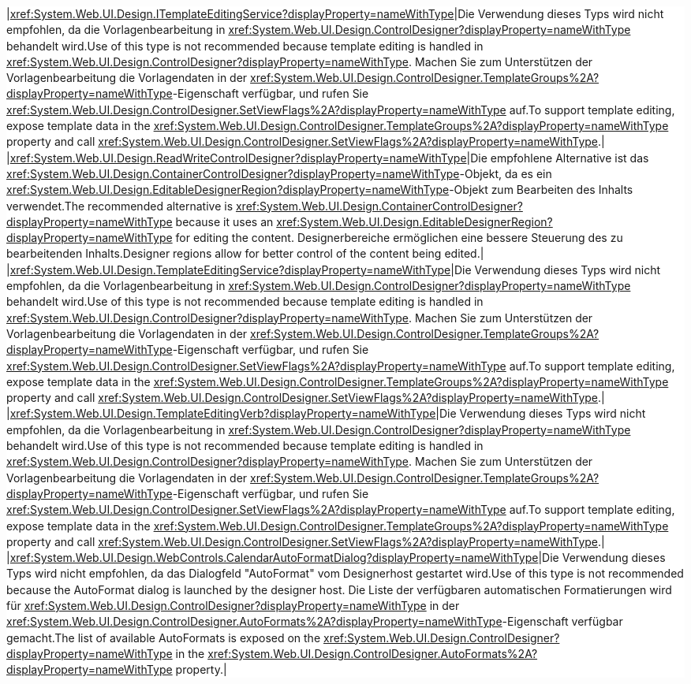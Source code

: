 |<xref:System.Web.UI.Design.ITemplateEditingService?displayProperty=nameWithType>|<span data-ttu-id="850bd-247">Die Verwendung dieses Typs wird nicht empfohlen, da die Vorlagenbearbeitung in <xref:System.Web.UI.Design.ControlDesigner?displayProperty=nameWithType> behandelt wird.</span><span class="sxs-lookup"><span data-stu-id="850bd-247">Use of this type is not recommended because template editing is handled in <xref:System.Web.UI.Design.ControlDesigner?displayProperty=nameWithType>.</span></span> <span data-ttu-id="850bd-248">Machen Sie zum Unterstützen der Vorlagenbearbeitung die Vorlagendaten in der <xref:System.Web.UI.Design.ControlDesigner.TemplateGroups%2A?displayProperty=nameWithType>-Eigenschaft verfügbar, und rufen Sie <xref:System.Web.UI.Design.ControlDesigner.SetViewFlags%2A?displayProperty=nameWithType> auf.</span><span class="sxs-lookup"><span data-stu-id="850bd-248">To support template editing, expose template data in the <xref:System.Web.UI.Design.ControlDesigner.TemplateGroups%2A?displayProperty=nameWithType> property and call <xref:System.Web.UI.Design.ControlDesigner.SetViewFlags%2A?displayProperty=nameWithType>.</span></span>|
|<xref:System.Web.UI.Design.ReadWriteControlDesigner?displayProperty=nameWithType>|<span data-ttu-id="850bd-249">Die empfohlene Alternative ist das <xref:System.Web.UI.Design.ContainerControlDesigner?displayProperty=nameWithType>-Objekt, da es ein <xref:System.Web.UI.Design.EditableDesignerRegion?displayProperty=nameWithType>-Objekt zum Bearbeiten des Inhalts verwendet.</span><span class="sxs-lookup"><span data-stu-id="850bd-249">The recommended alternative is <xref:System.Web.UI.Design.ContainerControlDesigner?displayProperty=nameWithType> because it uses an <xref:System.Web.UI.Design.EditableDesignerRegion?displayProperty=nameWithType> for editing the content.</span></span> <span data-ttu-id="850bd-250">Designerbereiche ermöglichen eine bessere Steuerung des zu bearbeitenden Inhalts.</span><span class="sxs-lookup"><span data-stu-id="850bd-250">Designer regions allow for better control of the content being edited.</span></span>|
|<xref:System.Web.UI.Design.TemplateEditingService?displayProperty=nameWithType>|<span data-ttu-id="850bd-251">Die Verwendung dieses Typs wird nicht empfohlen, da die Vorlagenbearbeitung in <xref:System.Web.UI.Design.ControlDesigner?displayProperty=nameWithType> behandelt wird.</span><span class="sxs-lookup"><span data-stu-id="850bd-251">Use of this type is not recommended because template editing is handled in <xref:System.Web.UI.Design.ControlDesigner?displayProperty=nameWithType>.</span></span> <span data-ttu-id="850bd-252">Machen Sie zum Unterstützen der Vorlagenbearbeitung die Vorlagendaten in der <xref:System.Web.UI.Design.ControlDesigner.TemplateGroups%2A?displayProperty=nameWithType>-Eigenschaft verfügbar, und rufen Sie <xref:System.Web.UI.Design.ControlDesigner.SetViewFlags%2A?displayProperty=nameWithType> auf.</span><span class="sxs-lookup"><span data-stu-id="850bd-252">To support template editing, expose template data in the <xref:System.Web.UI.Design.ControlDesigner.TemplateGroups%2A?displayProperty=nameWithType> property and call <xref:System.Web.UI.Design.ControlDesigner.SetViewFlags%2A?displayProperty=nameWithType>.</span></span>|
|<xref:System.Web.UI.Design.TemplateEditingVerb?displayProperty=nameWithType>|<span data-ttu-id="850bd-253">Die Verwendung dieses Typs wird nicht empfohlen, da die Vorlagenbearbeitung in <xref:System.Web.UI.Design.ControlDesigner?displayProperty=nameWithType> behandelt wird.</span><span class="sxs-lookup"><span data-stu-id="850bd-253">Use of this type is not recommended because template editing is handled in <xref:System.Web.UI.Design.ControlDesigner?displayProperty=nameWithType>.</span></span> <span data-ttu-id="850bd-254">Machen Sie zum Unterstützen der Vorlagenbearbeitung die Vorlagendaten in der <xref:System.Web.UI.Design.ControlDesigner.TemplateGroups%2A?displayProperty=nameWithType>-Eigenschaft verfügbar, und rufen Sie <xref:System.Web.UI.Design.ControlDesigner.SetViewFlags%2A?displayProperty=nameWithType> auf.</span><span class="sxs-lookup"><span data-stu-id="850bd-254">To support template editing, expose template data in the <xref:System.Web.UI.Design.ControlDesigner.TemplateGroups%2A?displayProperty=nameWithType> property and call <xref:System.Web.UI.Design.ControlDesigner.SetViewFlags%2A?displayProperty=nameWithType>.</span></span>|
|<xref:System.Web.UI.Design.WebControls.CalendarAutoFormatDialog?displayProperty=nameWithType>|<span data-ttu-id="850bd-255">Die Verwendung dieses Typs wird nicht empfohlen, da das Dialogfeld "AutoFormat" vom Designerhost gestartet wird.</span><span class="sxs-lookup"><span data-stu-id="850bd-255">Use of this type is not recommended because the AutoFormat dialog is launched by the designer host.</span></span> <span data-ttu-id="850bd-256">Die Liste der verfügbaren automatischen Formatierungen wird für <xref:System.Web.UI.Design.ControlDesigner?displayProperty=nameWithType> in der <xref:System.Web.UI.Design.ControlDesigner.AutoFormats%2A?displayProperty=nameWithType>-Eigenschaft verfügbar gemacht.</span><span class="sxs-lookup"><span data-stu-id="850bd-256">The list of available AutoFormats is exposed on the <xref:System.Web.UI.Design.ControlDesigner?displayProperty=nameWithType> in the <xref:System.Web.UI.Design.ControlDesigner.AutoFormats%2A?displayProperty=nameWithType> property.</span></span>|